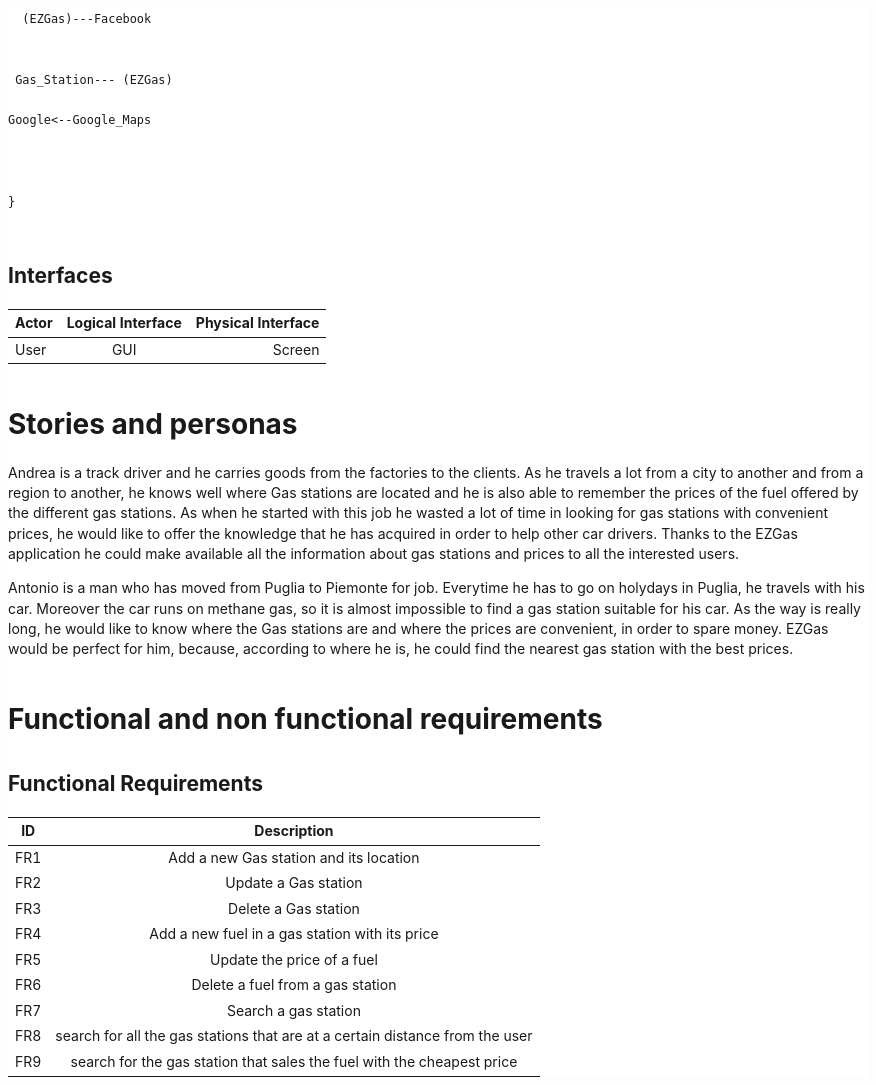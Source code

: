 ```plantuml
  (EZGas)---Facebook


 Gas_Station--- (EZGas)

Google<--Google_Maps



}


```



## Interfaces
| Actor | Logical Interface | Physical Interface  |
| ------------- |:-------------:| -----:|
|User|GUI |Screen|



# Stories and personas
Andrea is a track driver and he carries goods from the factories to the clients. As he travels a lot from a city to another and from a region to another, he knows well where Gas stations are located and he is also able to remember the prices of the fuel offered by the different gas stations. As when he started with this job he wasted a lot of time in looking for gas stations with convenient prices, he would like to offer the knowledge that he has acquired in order to help other car drivers. Thanks to the EZGas application he could make available all the information about gas stations and prices to all the interested users.



Antonio is a man who has moved from Puglia to Piemonte for job. Everytime he has to go on holydays in Puglia, he travels with his car. Moreover the car runs on methane gas, so it is almost impossible to find a gas station suitable for his car. As the way is really long, he would like to know where the Gas stations are and where the prices are convenient, in order to spare money.
EZGas would be perfect for him, because, according to where he is, he could find the nearest gas station with the best prices.


# Functional and non functional requirements

## Functional Requirements

| ID        | Description  |
| ------------- |:-------------:| 
|  FR1     | Add a new Gas station and its location |  
|  FR2     | Update a Gas station |
|  FR3     |Delete a Gas station |
|  FR4     |Add a new fuel in a gas station with its price   |
|  FR5    | Update the price of a fuel |
|  FR6     | Delete a fuel from a gas station |
|  FR7     | Search a gas station |
|  FR8     | search for all the gas stations that are at a certain distance from the user |
|  FR9     | search for the gas station that sales the fuel with the cheapest price |